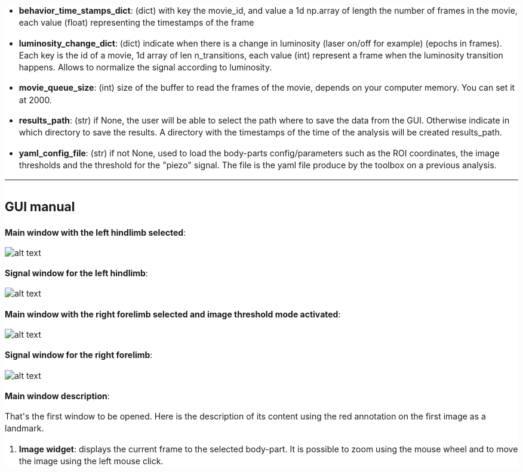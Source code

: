 * **behavior_time_stamps_dict**: (dict) with key the movie_id, and value a 1d np.array of length the number
  of frames in the movie, each value (float) representing the timestamps of the frame

* **luminosity_change_dict**: (dict) indicate when there is a change in luminosity (laser on/off for example)
  (epochs in frames). Each key is the id of a movie, 1d array of len n_transitions, each value (int) represent a
  frame when the luminosity transition happens. Allows to normalize the signal according to luminosity.

* **movie_queue_size**: (int) size of the buffer to read the frames of the movie, depends on your computer memory.
  You can set it at 2000.

* **results_path**: (str) if None, the user will be able to select the path where to save the data from the GUI.
  Otherwise indicate in which directory to save the results. A directory with the timestamps of the time of the analysis
  will be created results_path.

* **yaml_config_file**: (str) if not None, used to load the body-parts config/parameters such as the ROI coordinates,
  the image thresholds and the threshold for the "piezo" signal. The file is the yaml file produce by the toolbox on
  a previous analysis.


----------
GUI manual
----------
**Main window with the left hindlimb selected**: 

![alt text](images/citnps_main_window_hindlimb_left_with_labels.png "Main window, left hindlimb")

**Signal window for the left hindlimb**:

![alt text](images/citnps_signal_window_hindlimb_left_with_labels.png "Signal window, left hindlimb")

**Main window with the right forelimb selected and image threshold mode activated**: 

![alt text](images/citnps_main_window_threshold_forelimb_right.png "Main window, right forelimb")

**Signal window for the right forelimb**:

![alt text](images/citnps_signal_window_forelimb_right.png "Signal window, right forelimb")


**Main window description**:
 
That's the first window to be opened. Here is the description of its content using 
the red annotation on the first image as a landmark. 

1. **Image widget**:  displays the current frame to the selected body-part. 
 It is possible to zoom using the mouse wheel and to move the image using the left mouse click. 
 